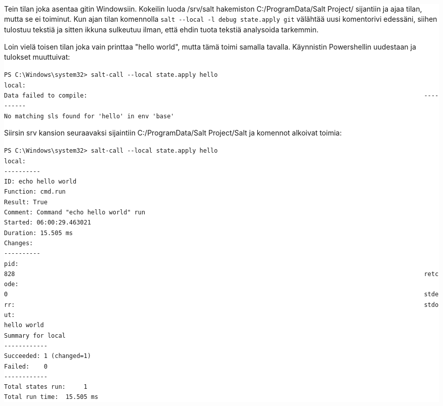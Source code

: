 Tein tilan joka asentaa gitin Windowsiin. Kokeilin luoda /srv/salt hakemiston C:/ProgramData/Salt Project/ sijantiin ja ajaa tilan, mutta se ei toiminut. Kun ajan tilan komennolla `salt --local -l debug state.apply git` välähtää uusi komentorivi edessäni, siihen tulostuu tekstiä ja sitten ikkuna sulkeutuu ilman, että ehdin tuota tekstiä analysoida tarkemmin.   

Loin vielä toisen tilan joka vain printtaa "hello world", mutta tämä toimi samalla tavalla. Käynnistin Powershellin uudestaan ja tulokset muuttuivat: 
```
PS C:\Windows\system32> salt-call --local state.apply hello                                                             local:                                                                                                                      
Data failed to compile:                                                                                             ----------                                                                                                                  
No matching sls found for 'hello' in env 'base'
```

Siirsin srv kansion seuraavaksi sijaintiin C:/ProgramData/Salt Project/Salt ja komennot alkoivat toimia:
```
PS C:\Windows\system32> salt-call --local state.apply hello                                                             local:                                                                                                                  ----------                                                                                                                        
ID: echo hello world                                                                                              
Function: cmd.run                                                                                                         
Result: True                                                                                                           
Comment: Command "echo hello world" run                                                                                 
Started: 06:00:29.463021                                                                                               
Duration: 15.505 ms                                                                                                      Changes:                                                                                                                         ----------                                                                                                              pid:                                                                                                                        828                                                                                                                 retcode:                                                                                                                    0                                                                                                                   stderr:                                                                                                                 stdout:                                                                                                                     
hello world                                                                                                                                                                                                                   
Summary for local                                                                                                       ------------                                                                                                            
Succeeded: 1 (changed=1)                                                                                                
Failed:    0                                                                                                            ------------                                                                                                            
Total states run:     1                                                                                                 
Total run time:  15.505 ms 
```
